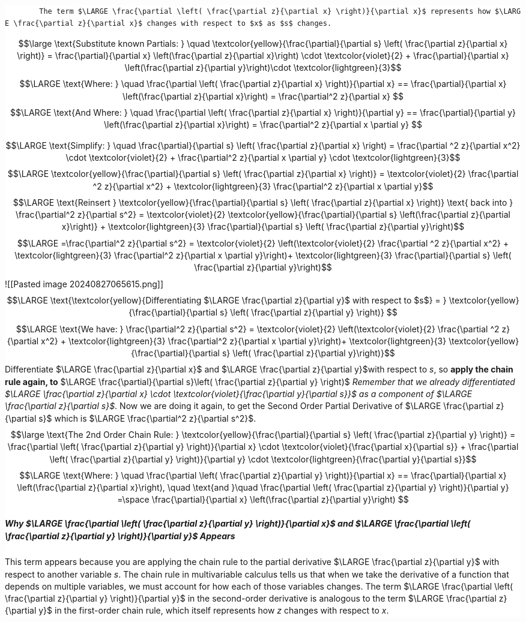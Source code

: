 			The term $\LARGE \frac{\partial \left( \frac{\partial z}{\partial x} \right)}{\partial x}​$ represents how $\LARGE \frac{\partial z}{\partial x}$​ changes with respect to $x$ as $s$ changes.
$$\large \text{Substitute known Partials: } \quad \textcolor{yellow}{\frac{\partial}{\partial s} \left( \frac{\partial z}{\partial x} \right)} = \frac{\partial}{\partial x} \left(\frac{\partial z}{\partial x}\right) \cdot \textcolor{violet}{2} + \frac{\partial}{\partial x} \left(\frac{\partial z}{\partial y}\right)\cdot \textcolor{lightgreen}{3}$$
$$\LARGE \text{Where: } \quad \frac{\partial \left( \frac{\partial z}{\partial x} \right)}{\partial x} == \frac{\partial}{\partial x} \left(\frac{\partial z}{\partial x}\right) = \frac{\partial^2 z}{\partial x} $$
$$\LARGE \text{And Where: } \quad \frac{\partial \left( \frac{\partial z}{\partial x} \right)}{\partial y} == \frac{\partial}{\partial y} \left(\frac{\partial z}{\partial x}\right) = \frac{\partial^2 z}{\partial x \partial y} $$

$$\LARGE \text{Simplify: } \quad \frac{\partial}{\partial s} \left( \frac{\partial z}{\partial x} \right) = \frac{\partial ^2 z}{\partial x^2} \cdot \textcolor{violet}{2} + \frac{\partial^2 z}{\partial x \partial y} \cdot \textcolor{lightgreen}{3}$$
$$\LARGE \textcolor{yellow}{\frac{\partial}{\partial s} \left( \frac{\partial z}{\partial x} \right)} = \textcolor{violet}{2} \frac{\partial ^2 z}{\partial x^2} +  \textcolor{lightgreen}{3} \frac{\partial^2 z}{\partial x \partial y}$$
$$\LARGE \text{Reinsert } \textcolor{yellow}{\frac{\partial}{\partial s} \left( \frac{\partial z}{\partial x} \right)} \text{ back into } \frac{\partial^2 z}{\partial s^2}  = \textcolor{violet}{2} \textcolor{yellow}{\frac{\partial}{\partial s} \left(\frac{\partial z}{\partial x}\right)} + \textcolor{lightgreen}{3} \frac{\partial}{\partial s}  \left( \frac{\partial z}{\partial y}\right)$$
$$\LARGE =\frac{\partial^2 z}{\partial s^2}  = \textcolor{violet}{2} \left(\textcolor{violet}{2} \frac{\partial ^2 z}{\partial x^2} +  \textcolor{lightgreen}{3} \frac{\partial^2 z}{\partial x \partial y}\right)+ \textcolor{lightgreen}{3} \frac{\partial}{\partial s}  \left( \frac{\partial z}{\partial y}\right)$$
![[Pasted image 20240827065615.png]]
$$\LARGE \text{\textcolor{yellow}{Differentiating $\LARGE \frac{\partial z}{\partial y}$​ with respect to $s$} = } \textcolor{yellow}{\frac{\partial}{\partial s} \left( \frac{\partial z}{\partial y} \right)} $$
$$\LARGE \text{We have: } \frac{\partial^2 z}{\partial s^2}  = \textcolor{violet}{2} \left(\textcolor{violet}{2} \frac{\partial ^2 z}{\partial x^2} +  \textcolor{lightgreen}{3} \frac{\partial^2 z}{\partial x \partial y}\right)+ \textcolor{lightgreen}{3} \textcolor{yellow}{\frac{\partial}{\partial s}  \left( \frac{\partial z}{\partial y}\right)}$$
Differentiate $\LARGE \frac{\partial z}{\partial x}$​ and $\LARGE \frac{\partial z}{\partial y}$​ with respect to $s$, so **apply the chain rule again, to** $\LARGE \frac{\partial}{\partial s}\left( \frac{\partial z}{\partial y} \right)$
	*Remember that we already differentiated $\LARGE \frac{\partial z}{\partial x} \cdot \textcolor{violet}{\frac{\partial y}{\partial s}}$  as a component of $\LARGE \frac{\partial z}{\partial s}$*.
		Now we are doing it again, to get the Second Order Partial Derivative of $\LARGE \frac{\partial z}{\partial s}$ which is $\LARGE \frac{\partial^2 z}{\partial s^2}$.
$$\large \text{The 2nd Order Chain Rule: } \textcolor{yellow}{\frac{\partial}{\partial s} \left( \frac{\partial z}{\partial y} \right)} = \frac{\partial \left( \frac{\partial z}{\partial y} \right)}{\partial x} \cdot \textcolor{violet}{\frac{\partial x}{\partial s}} + \frac{\partial \left( \frac{\partial z}{\partial y} \right)}{\partial y} \cdot \textcolor{lightgreen}{\frac{\partial y}{\partial s}}$$
$$\LARGE \text{Where: } \quad \frac{\partial \left( \frac{\partial z}{\partial y} \right)}{\partial x} == \frac{\partial}{\partial x} \left(\frac{\partial z}{\partial x}\right), \quad \text{and }\quad \frac{\partial \left( \frac{\partial z}{\partial y} \right)}{\partial y}  =\space \frac{\partial}{\partial x} \left(\frac{\partial z}{\partial y}\right) $$
##### Why $\LARGE \frac{\partial \left( \frac{\partial z}{\partial y} \right)}{\partial x}$ and $\LARGE \frac{\partial \left( \frac{\partial z}{\partial y} \right)}{\partial y}$ Appears
This term appears because you are applying the chain rule to the partial derivative $\LARGE \frac{\partial z}{\partial y}$ with respect to another variable $s$.
	The chain rule in multivariable calculus tells us that when we take the derivative of a function that depends on multiple variables, we must account for how each of those variables changes.
		The term $\LARGE \frac{\partial \left( \frac{\partial z}{\partial y} \right)}{\partial y}​$​ in the second-order derivative is analogous to the term $\LARGE \frac{\partial z}{\partial y}​$ in the first-order chain rule, which itself represents how $z$ changes with respect to $x$. 